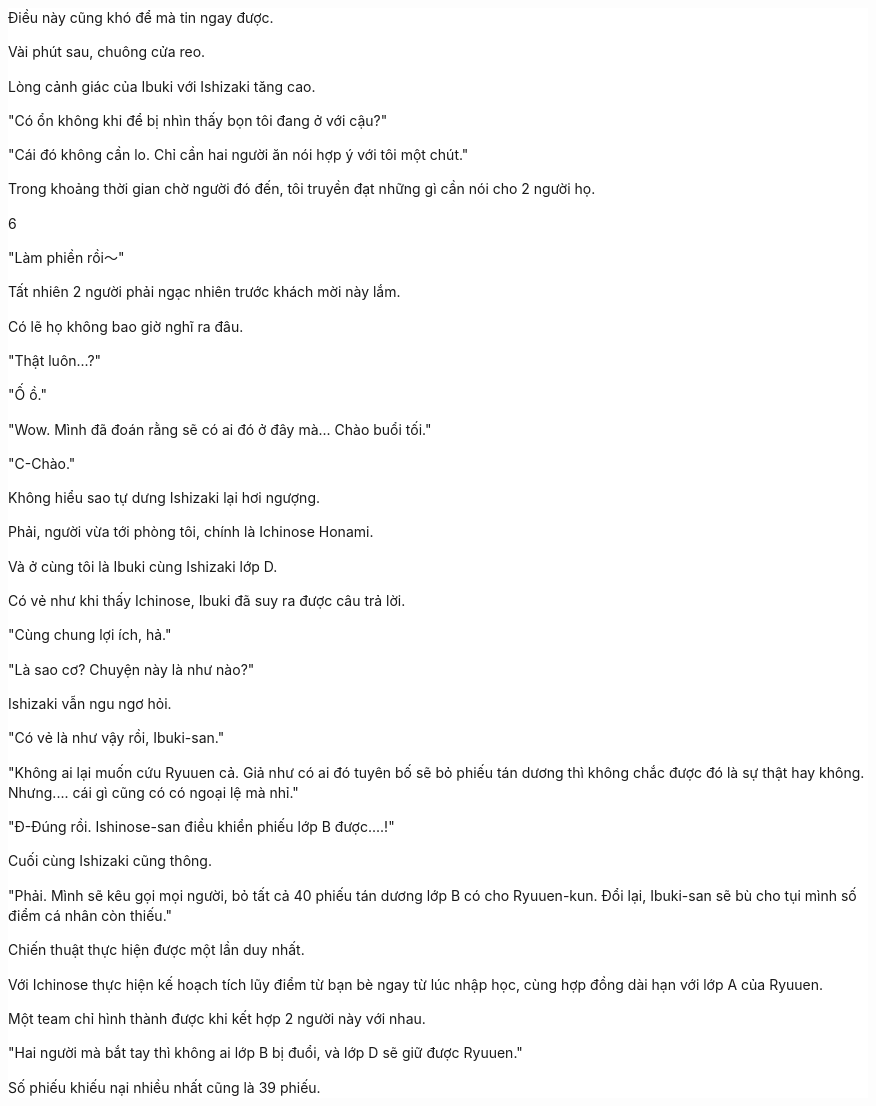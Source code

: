 Điều này cũng khó để mà tin ngay được.

Vài phút sau, chuông cửa reo.

Lòng cảnh giác của Ibuki với Ishizaki tăng cao.

"Có ổn không khi để bị nhìn thấy bọn tôi đang ở với cậu?"

"Cái đó không cần lo. Chỉ cần hai người ăn nói hợp ý với tôi một chút."

Trong khoảng thời gian chờ người đó đến, tôi truyền đạt những gì cần nói cho 2 người họ.

6

"Làm phiền rồi～"

Tất nhiên 2 người phải ngạc nhiên trước khách mời này lắm.

Có lẽ họ không bao giờ nghĩ ra đâu.

"Thật luôn\...?"

"Ố ồ."

"Wow. Mình đã đoán rằng sẽ có ai đó ở đây mà\... Chào buổi tối."

"C-Chào."

Không hiểu sao tự dưng Ishizaki lại hơi ngượng.

Phải, người vừa tới phòng tôi, chính là Ichinose Honami.

Và ở cùng tôi là Ibuki cùng Ishizaki lớp D.

Có vẻ như khi thấy Ichinose, Ibuki đã suy ra được câu trả lời.

"Cùng chung lợi ích, hả."

"Là sao cơ? Chuyện này là như nào?"

Ishizaki vẫn ngu ngơ hỏi.

"Có vẻ là như vậy rồi, Ibuki-san."

"Không ai lại muốn cứu Ryuuen cả. Giả như có ai đó tuyên bố sẽ bỏ phiếu tán dương thì không chắc được đó là sự thật hay không. Nhưng\.... cái gì cũng có có ngoại lệ mà nhỉ."

"Đ-Đúng rồi. Ishinose-san điều khiển phiếu lớp B được\....!"

Cuối cùng Ishizaki cũng thông.

"Phải. Mình sẽ kêu gọi mọi người, bỏ tất cả 40 phiếu tán dương lớp B có cho Ryuuen-kun. Đổi lại, Ibuki-san sẽ bù cho tụi mình số điểm cá nhân còn thiếu."

Chiến thuật thực hiện được một lần duy nhất.

Với Ichinose thực hiện kế hoạch tích lũy điểm từ bạn bè ngay từ lúc nhập học, cùng hợp đồng dài hạn với lớp A của Ryuuen.

Một team chỉ hình thành được khi kết hợp 2 người này với nhau.

"Hai người mà bắt tay thì không ai lớp B bị đuổi, và lớp D sẽ giữ được Ryuuen."

Số phiếu khiếu nại nhiều nhất cũng là 39 phiếu.
